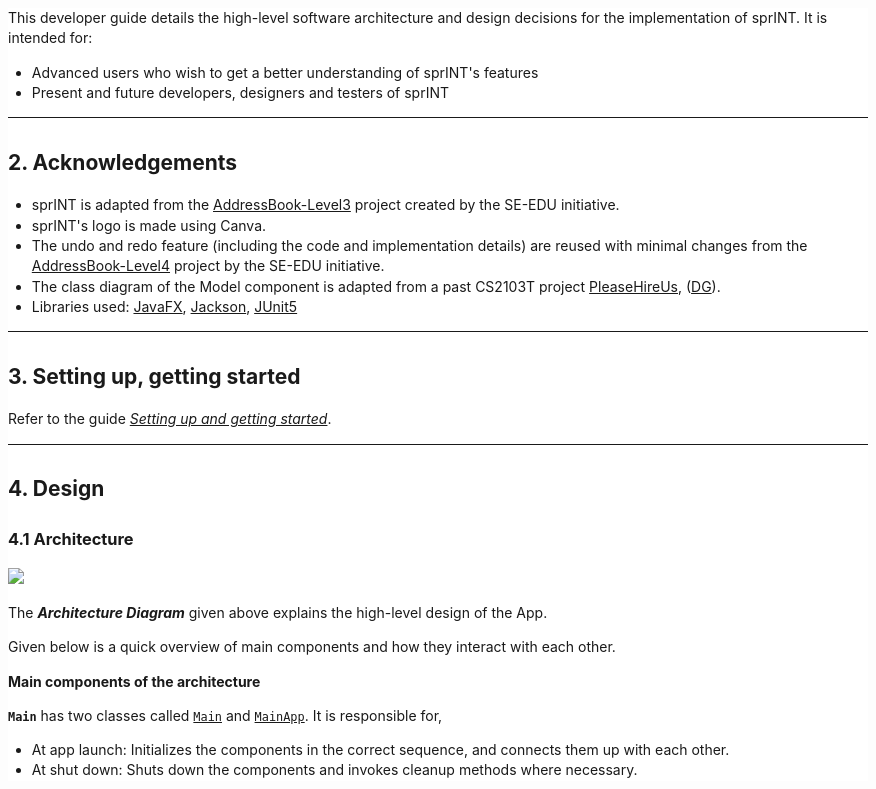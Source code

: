 This developer guide details the high-level software architecture and design decisions for the implementation of sprINT.
It is intended for:

* Advanced users who wish to get a better understanding of sprINT's features
* Present and future developers, designers and testers of sprINT 

--------------------------------------------------------------------------------------------------------------------

<div style="page-break-after: always;"></div>

## **2. Acknowledgements**

* sprINT is adapted from the [AddressBook-Level3](https://se-education.org/addressbook-level3/) 
project created by the SE-EDU initiative.
* sprINT's logo is made using Canva. 
* The undo and redo feature (including the code and implementation details) are reused with minimal changes from the
[AddressBook-Level4](https://github.com/se-edu/addressbook-level4) project by the SE-EDU initiative.
* The class diagram of the Model component is adapted from a past CS2103T project 
[PleaseHireUs](https://ay2223s1-cs2103t-w17-4.github.io/tp/), ([DG](https://ay2223s1-cs2103t-w17-4.github.io/tp/DeveloperGuide.html)). 
* Libraries used: [JavaFX](https://openjfx.io/), [Jackson](https://github.com/FasterXML/jackson), [JUnit5](https://github.com/junit-team/junit5)

--------------------------------------------------------------------------------------------------------------------

## **3. Setting up, getting started**

Refer to the guide [_Setting up and getting started_](SettingUp.md).

--------------------------------------------------------------------------------------------------------------------

<div style="page-break-after: always;"></div>

## **4. Design**
### 4.1 Architecture

<img src="images/ArchitectureDiagram.png" width="280" />

The ***Architecture Diagram*** given above explains the high-level design of the App.

Given below is a quick overview of main components and how they interact with each other.

**Main components of the architecture**

**`Main`** has two classes called [`Main`](https://github.com/AY2223S2-CS2103T-T13-3/tp/tree/master/src/main/java/seedu/sprint/Main.java) 
and [`MainApp`](https://github.com/AY2223S2-CS2103T-T13-3/tp/tree/master/src/main/java/seedu/sprint/MainApp.java). 
It is responsible for,
* At app launch: Initializes the components in the correct sequence, and connects them up with each other.
* At shut down: Shuts down the components and invokes cleanup methods where necessary.
